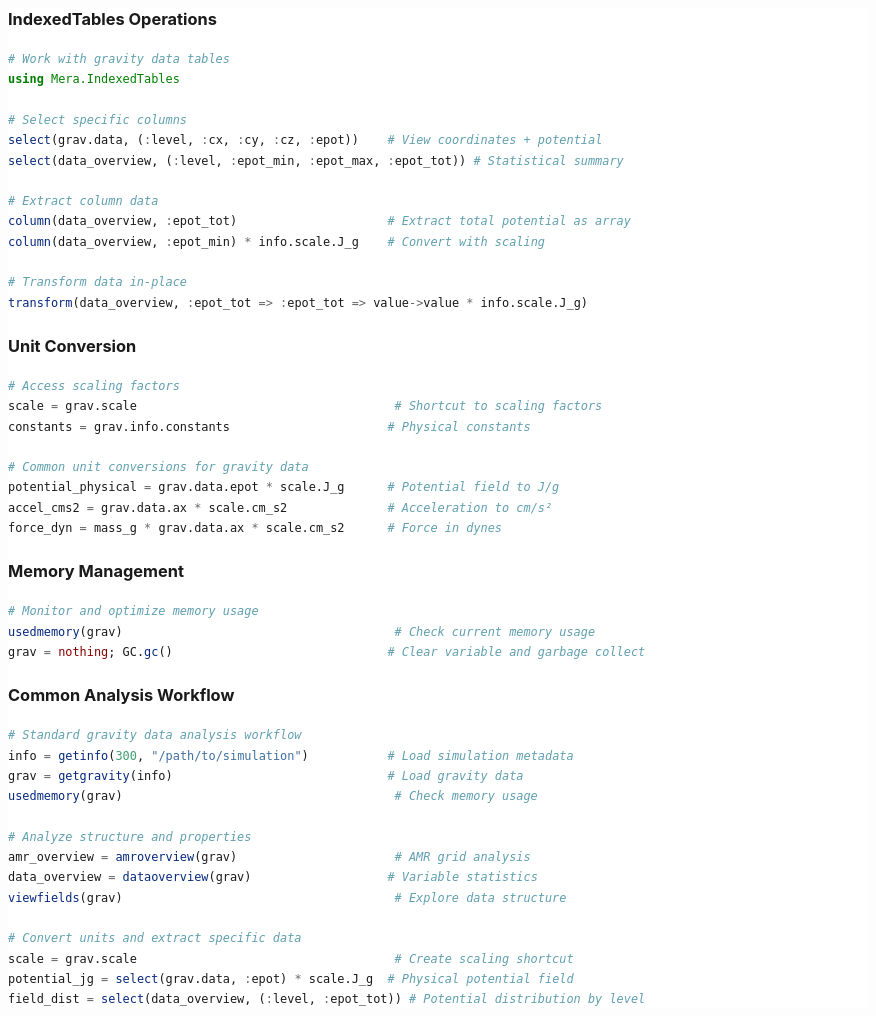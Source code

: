 ### IndexedTables Operations
```julia
# Work with gravity data tables
using Mera.IndexedTables

# Select specific columns
select(grav.data, (:level, :cx, :cy, :cz, :epot))    # View coordinates + potential
select(data_overview, (:level, :epot_min, :epot_max, :epot_tot)) # Statistical summary

# Extract column data
column(data_overview, :epot_tot)                     # Extract total potential as array
column(data_overview, :epot_min) * info.scale.J_g    # Convert with scaling

# Transform data in-place
transform(data_overview, :epot_tot => :epot_tot => value->value * info.scale.J_g)
```

### Unit Conversion
```julia
# Access scaling factors
scale = grav.scale                                    # Shortcut to scaling factors
constants = grav.info.constants                      # Physical constants

# Common unit conversions for gravity data
potential_physical = grav.data.epot * scale.J_g      # Potential field to J/g
accel_cms2 = grav.data.ax * scale.cm_s2              # Acceleration to cm/s²
force_dyn = mass_g * grav.data.ax * scale.cm_s2      # Force in dynes
```

### Memory Management
```julia
# Monitor and optimize memory usage
usedmemory(grav)                                      # Check current memory usage
grav = nothing; GC.gc()                              # Clear variable and garbage collect
```

### Common Analysis Workflow
```julia
# Standard gravity data analysis workflow
info = getinfo(300, "/path/to/simulation")           # Load simulation metadata
grav = getgravity(info)                              # Load gravity data
usedmemory(grav)                                      # Check memory usage

# Analyze structure and properties
amr_overview = amroverview(grav)                      # AMR grid analysis
data_overview = dataoverview(grav)                   # Variable statistics
viewfields(grav)                                      # Explore data structure

# Convert units and extract specific data
scale = grav.scale                                    # Create scaling shortcut
potential_jg = select(grav.data, :epot) * scale.J_g  # Physical potential field
field_dist = select(data_overview, (:level, :epot_tot)) # Potential distribution by level
```
